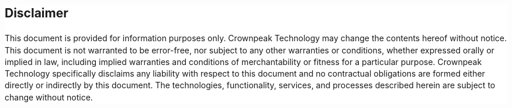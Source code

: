[fs-permissions]: https://docs.e-spirit.com/odfs/template-develo/template-syntax/data-types/permissions/index.html

[cms_input_radiobutton]: https://docs.e-spirit.com/odfs/template-develo/forms/input-component/radiobutton/index.html

[fs_reference]: https://docs.e-spirit.com/odfs/template-develo/forms/input-component/reference/index.html

[fs-targetreference]: https://docs.e-spirit.com/odfs/template-develo/template-syntax/data-types/targetreference/index.html

[cms_input_text]: https://docs.e-spirit.com/odfs/template-develo/forms/input-component/text/index.html

[fs-string]: https://docs.e-spirit.com/odfs/template-develo/template-syntax/data-types/string-text/index.html

[js-string]: https://developer.mozilla.org/en-US/docs/Web/JavaScript/Reference/Global_Objects/String

[cms_input_textarea]: https://docs.e-spirit.com/odfs/template-develo/forms/input-component/textarea/index.html

[cms_input_toggle]: https://docs.e-spirit.com/odfs/template-develo/forms/input-component/toggle/index.html

[fs-boolean]: https://docs.e-spirit.com/odfs/template-develo/template-syntax/data-types/boolean/index.html

[js-boolean]: https://developer.mozilla.org/en-US/docs/Web/JavaScript/Reference/Global_Objects/Boolean

## Disclaimer

This document is provided for information purposes only.
Crownpeak Technology may change the contents hereof without notice.
This document is not warranted to be error-free, nor subject to any
other warranties or conditions, whether expressed orally or
implied in law, including implied warranties and conditions of
merchantability or fitness for a particular purpose. Crownpeak Technology
specifically disclaims any liability with respect to this document
and no contractual obligations are formed either directly or
indirectly by this document. The technologies, functionality, services,
and processes described herein are subject to change without notice.


[fs_catalog]: https://docs.e-spirit.com/odfs/template-develo/forms/input-component/catalog/index.html
[fs-catalog]: https://docs.e-spirit.com/odfs/template-develo/template-syntax/data-types/catalog/index.html
[fs-card]: https://docs.e-spirit.com/odfs/template-develo/template-syntax/data-types/card/index.html
[cms_input_checkbox]: https://docs.e-spirit.com/odfs/template-develo/forms/input-component/checkbox/index.html
[fs-set]: https://docs.e-spirit.com/odfs/template-develo/template-syntax/data-types/set/index.html
[fs-option]: https://docs.e-spirit.com/odfs/template-develo/template-syntax/data-types/option/index.html
[cms_input_combobox]: https://docs.e-spirit.com/odfs/template-develo/forms/input-component/combobox/index.html
[fs_dataset]: https://docs.e-spirit.com/odfs/template-develo/forms/input-component/dataset/index.html
[fs-datasetcontainer]: https://docs.e-spirit.com/odfs/template-develo/template-syntax/data-types/datasetcontaine/index.html
[cms_input_date]: https://docs.e-spirit.com/odfs/template-develo/forms/input-component/date/index.html
[fs-date]: https://docs.e-spirit.com/odfs/template-develo/template-syntax/data-types/date/index.html
[js-date]: https://developer.mozilla.org/en-US/docs/Web/JavaScript/Reference/Global_Objects/Date
[cms_input_dom]: https://docs.e-spirit.com/odfs/template-develo/forms/input-component/dom/index.html
[fs-domelement]: https://docs.e-spirit.com/odfs/template-develo/template-syntax/data-types/domelement/index.html
[cms_input_domtable]: https://docs.e-spirit.com/odfs/template-develo/forms/input-component/domtable/index.html
[fs-table]: https://docs.e-spirit.com/odfs/template-develo/template-syntax/data-types/table/index.html
[cms_input_imagemap]: https://docs.e-spirit.com/odfs/template-develo/forms/input-component/imagemap/index.html
[fs-mappingmedium]: https://docs.e-spirit.com/odfs/template-develo/template-syntax/data-types/mappingmedium/index.html
[fs_index]: https://docs.e-spirit.com/odfs/template-develo/forms/input-component/index/index.html
[fs-index]: https://docs.e-spirit.com/odfs/template-develo/template-syntax/data-types/index/index.html
[fs-record]: https://docs.e-spirit.com/odfs/template-develo/template-syntax/data-types/record/index.html
[cms_input_link]: https://docs.e-spirit.com/odfs/template-develo/forms/input-component/link/index.html
[fs-link]: https://docs.e-spirit.com/odfs/template-develo/template-syntax/data-types/link/index.html
[cms_input_list]: https://docs.e-spirit.com/odfs/template-develo/forms/input-component/list/index.html
[cms_input_number]: https://docs.e-spirit.com/odfs/template-develo/forms/input-component/number/index.html
[fs-number]: https://docs.e-spirit.com/odfs/template-develo/template-syntax/data-types/number/index.html
[js-number]: https://developer.mozilla.org/en-US/docs/Web/JavaScript/Reference/Global_Objects/Number
[cms_input_permission]: https://docs.e-spirit.com/odfs/template-develo/forms/input-component/permission/index.html
